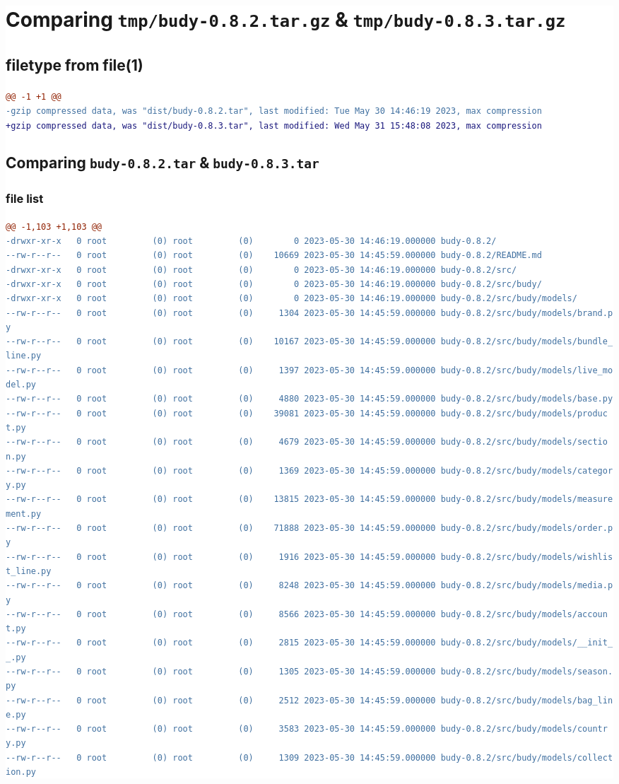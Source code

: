 # Comparing `tmp/budy-0.8.2.tar.gz` & `tmp/budy-0.8.3.tar.gz`

## filetype from file(1)

```diff
@@ -1 +1 @@
-gzip compressed data, was "dist/budy-0.8.2.tar", last modified: Tue May 30 14:46:19 2023, max compression
+gzip compressed data, was "dist/budy-0.8.3.tar", last modified: Wed May 31 15:48:08 2023, max compression
```

## Comparing `budy-0.8.2.tar` & `budy-0.8.3.tar`

### file list

```diff
@@ -1,103 +1,103 @@
-drwxr-xr-x   0 root         (0) root         (0)        0 2023-05-30 14:46:19.000000 budy-0.8.2/
--rw-r--r--   0 root         (0) root         (0)    10669 2023-05-30 14:45:59.000000 budy-0.8.2/README.md
-drwxr-xr-x   0 root         (0) root         (0)        0 2023-05-30 14:46:19.000000 budy-0.8.2/src/
-drwxr-xr-x   0 root         (0) root         (0)        0 2023-05-30 14:46:19.000000 budy-0.8.2/src/budy/
-drwxr-xr-x   0 root         (0) root         (0)        0 2023-05-30 14:46:19.000000 budy-0.8.2/src/budy/models/
--rw-r--r--   0 root         (0) root         (0)     1304 2023-05-30 14:45:59.000000 budy-0.8.2/src/budy/models/brand.py
--rw-r--r--   0 root         (0) root         (0)    10167 2023-05-30 14:45:59.000000 budy-0.8.2/src/budy/models/bundle_line.py
--rw-r--r--   0 root         (0) root         (0)     1397 2023-05-30 14:45:59.000000 budy-0.8.2/src/budy/models/live_model.py
--rw-r--r--   0 root         (0) root         (0)     4880 2023-05-30 14:45:59.000000 budy-0.8.2/src/budy/models/base.py
--rw-r--r--   0 root         (0) root         (0)    39081 2023-05-30 14:45:59.000000 budy-0.8.2/src/budy/models/product.py
--rw-r--r--   0 root         (0) root         (0)     4679 2023-05-30 14:45:59.000000 budy-0.8.2/src/budy/models/section.py
--rw-r--r--   0 root         (0) root         (0)     1369 2023-05-30 14:45:59.000000 budy-0.8.2/src/budy/models/category.py
--rw-r--r--   0 root         (0) root         (0)    13815 2023-05-30 14:45:59.000000 budy-0.8.2/src/budy/models/measurement.py
--rw-r--r--   0 root         (0) root         (0)    71888 2023-05-30 14:45:59.000000 budy-0.8.2/src/budy/models/order.py
--rw-r--r--   0 root         (0) root         (0)     1916 2023-05-30 14:45:59.000000 budy-0.8.2/src/budy/models/wishlist_line.py
--rw-r--r--   0 root         (0) root         (0)     8248 2023-05-30 14:45:59.000000 budy-0.8.2/src/budy/models/media.py
--rw-r--r--   0 root         (0) root         (0)     8566 2023-05-30 14:45:59.000000 budy-0.8.2/src/budy/models/account.py
--rw-r--r--   0 root         (0) root         (0)     2815 2023-05-30 14:45:59.000000 budy-0.8.2/src/budy/models/__init__.py
--rw-r--r--   0 root         (0) root         (0)     1305 2023-05-30 14:45:59.000000 budy-0.8.2/src/budy/models/season.py
--rw-r--r--   0 root         (0) root         (0)     2512 2023-05-30 14:45:59.000000 budy-0.8.2/src/budy/models/bag_line.py
--rw-r--r--   0 root         (0) root         (0)     3583 2023-05-30 14:45:59.000000 budy-0.8.2/src/budy/models/country.py
--rw-r--r--   0 root         (0) root         (0)     1309 2023-05-30 14:45:59.000000 budy-0.8.2/src/budy/models/collection.py
```